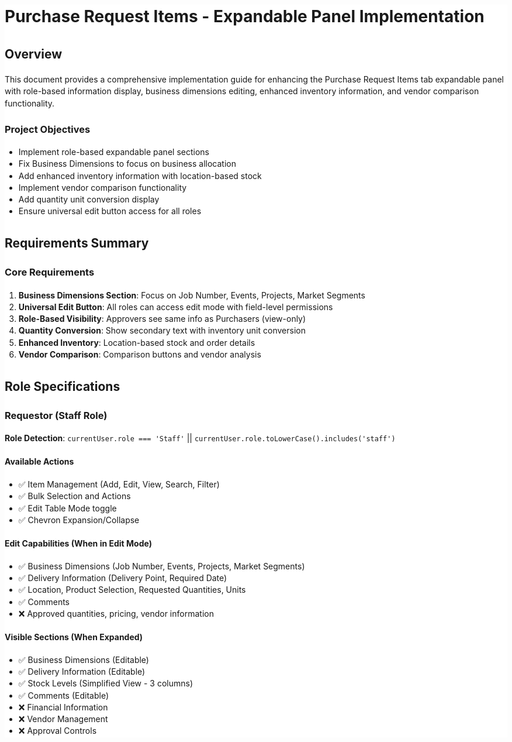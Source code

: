 # Purchase Request Items - Expandable Panel Implementation

## Overview

This document provides a comprehensive implementation guide for enhancing the Purchase Request Items tab expandable panel with role-based information display, business dimensions editing, enhanced inventory information, and vendor comparison functionality.

### Project Objectives
- Implement role-based expandable panel sections
- Fix Business Dimensions to focus on business allocation
- Add enhanced inventory information with location-based stock
- Implement vendor comparison functionality  
- Add quantity unit conversion display
- Ensure universal edit button access for all roles

## Requirements Summary

### Core Requirements
1. **Business Dimensions Section**: Focus on Job Number, Events, Projects, Market Segments
2. **Universal Edit Button**: All roles can access edit mode with field-level permissions
3. **Role-Based Visibility**: Approvers see same info as Purchasers (view-only)
4. **Quantity Conversion**: Show secondary text with inventory unit conversion
5. **Enhanced Inventory**: Location-based stock and order details
6. **Vendor Comparison**: Comparison buttons and vendor analysis

## Role Specifications

### Requestor (Staff Role)
**Role Detection**: `currentUser.role === 'Staff'` || `currentUser.role.toLowerCase().includes('staff')`

#### Available Actions
- ✅ Item Management (Add, Edit, View, Search, Filter)
- ✅ Bulk Selection and Actions
- ✅ Edit Table Mode toggle
- ✅ Chevron Expansion/Collapse

#### Edit Capabilities (When in Edit Mode)
- ✅ Business Dimensions (Job Number, Events, Projects, Market Segments)
- ✅ Delivery Information (Delivery Point, Required Date)
- ✅ Location, Product Selection, Requested Quantities, Units
- ✅ Comments
- ❌ Approved quantities, pricing, vendor information

#### Visible Sections (When Expanded)
- ✅ Business Dimensions (Editable)
- ✅ Delivery Information (Editable)
- ✅ Stock Levels (Simplified View - 3 columns)
- ✅ Comments (Editable)
- ❌ Financial Information
- ❌ Vendor Management
- ❌ Approval Controls
